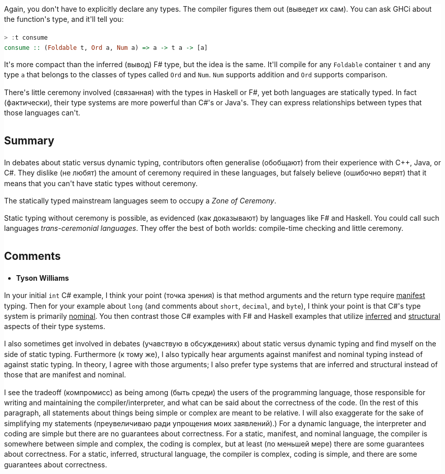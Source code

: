 Again, you don't have to explicitly declare any types. The compiler figures them out (выведет их сам). You can ask GHCi about the function's type, and it'll tell you:

```hs
> :t consume
consume :: (Foldable t, Ord a, Num a) => a -> t a -> [a]
```

It's more compact than the inferred (вывод) F# type, but the idea is the same. It'll compile for any `Foldable` container `t` and any type `a` that belongs to the classes of types called `Ord` and `Num`. `Num` supports addition and `Ord` supports comparison.

There's little ceremony involved (связанная) with the types in Haskell or F#, yet both languages are statically typed. In fact (фактически), their type systems are more powerful than C#'s or Java's. They can express relationships between types that those languages can't.

## Summary

In debates about static versus dynamic typing, contributors often generalise (обобщают) from their experience with C++, Java, or C#. They dislike (не любят) the amount of ceremony required in these languages, but falsely believe (ошибочно верят) that it means that you can't have static types without ceremony.

The statically typed mainstream languages seem to occupy a *Zone of Ceremony*.

Static typing without ceremony is possible, as evidenced (как доказывают) by languages like F# and Haskell. You could call such languages *trans-ceremonial languages*. They offer the best of both worlds: compile-time checking and little ceremony.

## Comments

- **Tyson Williams**

In your initial `int` C# example, I think your point (точка зрения) is that method arguments and the return type require [manifest](https://en.wikipedia.org/wiki/Manifest_typing) typing. Then for your example about `long` (and comments about `short`, `decimal`, and `byte`), I think your point is that C#'s type system is primarily [nominal](https://en.wikipedia.org/wiki/Nominal_type_system). You then contrast those C# examples with F# and Haskell examples that utilize [inferred](https://en.wikipedia.org/wiki/Type_inference) and [structural](https://en.wikipedia.org/wiki/Structural_type_system) aspects of their type systems.

I also sometimes get involved in debates (учавствую в обсуждениях) about static versus dynamic typing and find myself on the side of static typing. Furthermore (к тому же), I also typically hear arguments against manifest and nominal typing instead of against static typing. In theory, I agree with those arguments; I also prefer type systems that are inferred and structural instead of those that are manifest and nominal.

I see the tradeoff (компромисс) as being among (быть среди) the users of the programming language, those responsible for writing and maintaining the compiler/interpreter, and what can be said about the correctness of the code. (In the rest of this paragraph, all statements about things being simple or complex are meant to be relative. I will also exaggerate for the sake of simplifying my statements (преувеличиваю ради упрощения моих заявлений).) For a dynamic language, the interpreter and coding are simple but there are no guarantees about correctness. For a static, manifest, and nominal language, the compiler is somewhere between simple and complex, the coding is complex, but at least (по меньшей мере) there are some guarantees about correctness. For a static, inferred, structural language, the compiler is complex, coding is simple, and there are some guarantees about correctness.
